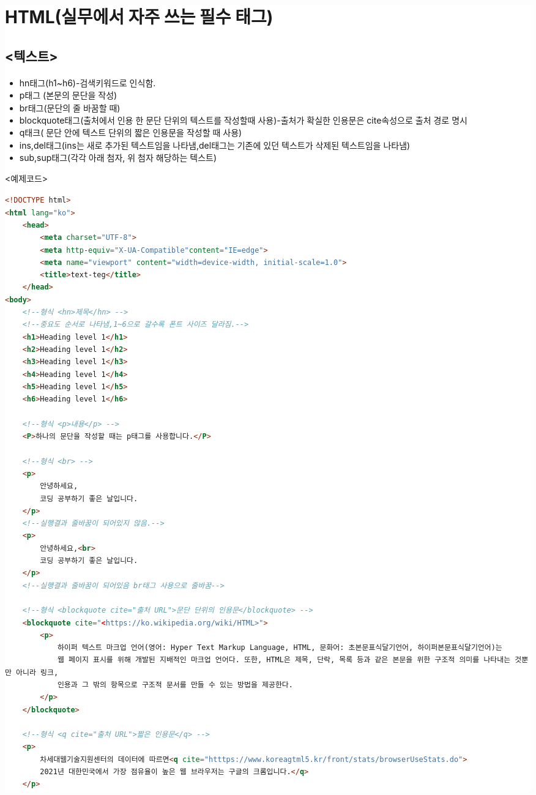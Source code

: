 # HTML(실무에서 자주 쓰는 필수 태그)

## <텍스트>
- hn태그(h1~h6)-검색키워드로 인식함.
- p태그 (본문의 문단을 작성)
- br태그(문단의 줄 바꿈할 때)
- blockquote태그(출처에서 인용 한 문단 단위의 텍스트를 작성할때 사용)-출처가 확실한 인용문은 cite속성으로 출처 경로 명시
- q태크( 문단 안에 텍스트 단위의 짧은 인용문을 작성할 때 사용)
- ins,del태그(ins는 새로 추가된 텍스트임을 나타냄,del태그는 기존에 있던 텍스트가 삭제된 텍스트임을 나타냄)
- sub,sup태그(각각 아래 첨자, 위 첨자 해당하는 텍스트)

<예제코드>

```html
<!DOCTYPE html>
<html lang="ko">
    <head>
        <meta charset="UTF-8">
        <meta http-equiv="X-UA-Compatible"content="IE=edge">
        <meta name="viewport" content="width=device-width, initial-scale=1.0">
        <title>text-teg</title>
    </head>
<body>
    <!--형식 <hn>제목</hn> -->
    <!--중요도 순서로 나타냄,1~6으로 갈수록 폰트 사이즈 달라짐.-->
    <h1>Heading level 1</h1>
    <h2>Heading level 1</h2>
    <h3>Heading level 1</h3>
    <h4>Heading level 1</h4>
    <h5>Heading level 1</h5>
    <h6>Heading level 1</h6>

    <!--형식 <p>내용</p> -->
    <P>하나의 문단을 작성할 때는 p태그를 사용합니다.</P>

    <!--형식 <br> -->
    <p>
        안녕하세요,
        코딩 공부하기 좋은 날입니다.
    </p>
    <!--실행결과 줄바꿈이 되어있지 않음.-->
    <p>
        안녕하세요,<br>
        코딩 공부하기 좋은 날입니다.
    </p>
    <!--실행결과 줄바꿈이 되어있음 br태그 사용으로 줄바꿈-->

    <!--형식 <blockquote cite="출처 URL">문단 단위의 인용문</blockquote> -->
    <blockquote cite="<https://ko.wikipedia.org/wiki/HTML>">
        <p>
            하이퍼 텍스트 마크업 언어(영어: Hyper Text Markup Language, HTML, 문화어: 초본문표식달기언어, 하이퍼본문표식달기언어)는 
            웹 페이지 표시를 위해 개발된 지배적인 마크업 언어다. 또한, HTML은 제목, 단락, 목록 등과 같은 본문을 위한 구조적 의미를 나타내는 것뿐만 아니라 링크, 
            인용과 그 밖의 항목으로 구조적 문서를 만들 수 있는 방법을 제공한다.
        </p>
    </blockquote>

    <!--형식 <q cite="출처 URL">짧은 인용문</q> -->
    <p>
        차세대웹기술지원센터의 데이터에 따르면<q cite="htttps://www.koreagtml5.kr/front/stats/browserUseStats.do">
        2021년 대한민국에서 가장 점유율이 높은 웹 브라우저는 구글의 크롬입니다.</q>
    </p>
```